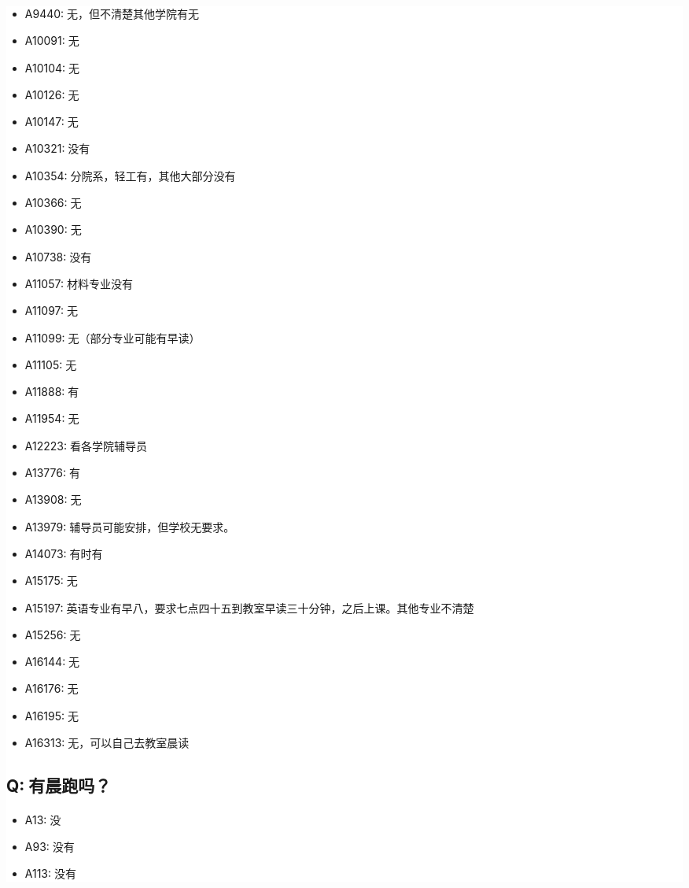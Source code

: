 - A9440: 无，但不清楚其他学院有无

- A10091: 无

- A10104: 无

- A10126: 无

- A10147: 无

- A10321: 没有

- A10354: 分院系，轻工有，其他大部分没有

- A10366: 无

- A10390: 无

- A10738: 没有

- A11057: 材料专业没有

- A11097: 无

- A11099: 无（部分专业可能有早读）

- A11105: 无

- A11888: 有

- A11954: 无

- A12223: 看各学院辅导员

- A13776: 有

- A13908: 无

- A13979: 辅导员可能安排，但学校无要求。

- A14073: 有时有

- A15175: 无

- A15197: 英语专业有早八，要求七点四十五到教室早读三十分钟，之后上课。其他专业不清楚

- A15256: 无

- A16144: 无

- A16176: 无

- A16195: 无

- A16313: 无，可以自己去教室晨读

## Q: 有晨跑吗？

- A13: 没

- A93: 没有

- A113: 没有
